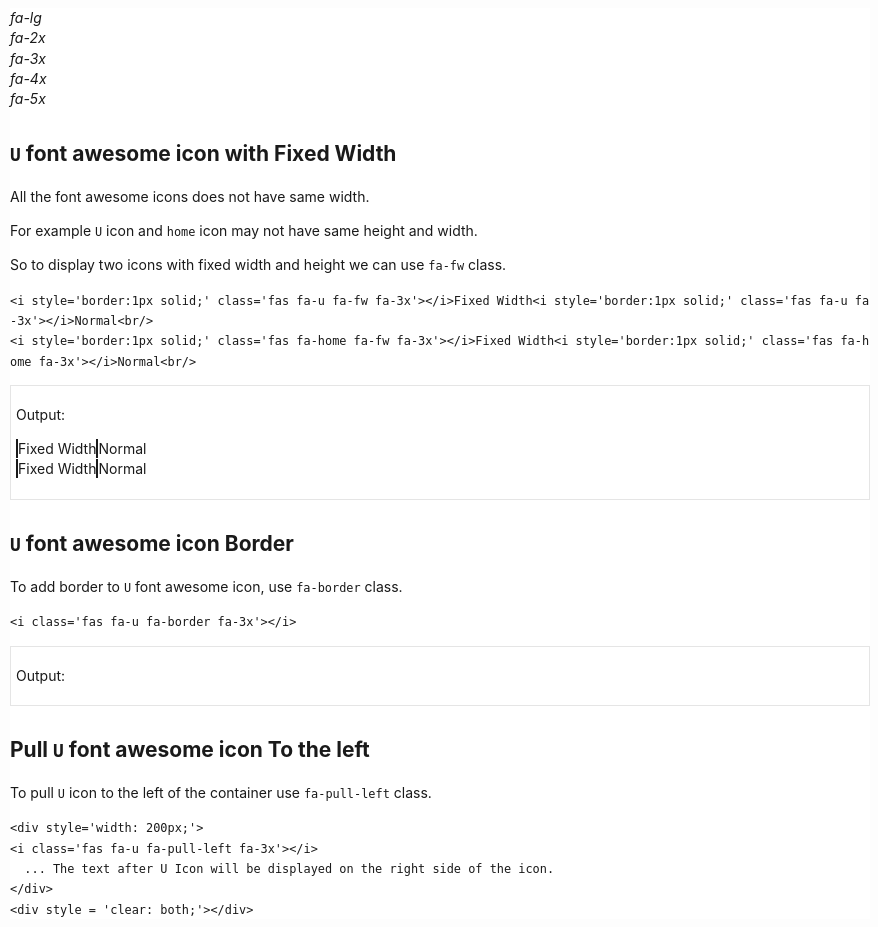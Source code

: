 
<i class='fas fa-u fa-lg'>fa-lg</i><br/>
<i class='fas fa-u fa-2x'>fa-2x</i><br/>
<i class='fas fa-u fa-3x'>fa-3x</i><br/>
<i class='fas fa-u fa-4x'>fa-4x</i><br/>
<i class='fas fa-u fa-5x'>fa-5x</i><br/>

</div>

## `U` font awesome icon with Fixed Width
All the font awesome icons does not have same width.

For example `U` icon and `home` icon may not have same height and width.

So to display two icons with fixed width and height we can use `fa-fw` class.
```
<i style='border:1px solid;' class='fas fa-u fa-fw fa-3x'></i>Fixed Width<i style='border:1px solid;' class='fas fa-u fa-3x'></i>Normal<br/>
<i style='border:1px solid;' class='fas fa-home fa-fw fa-3x'></i>Fixed Width<i style='border:1px solid;' class='fas fa-home fa-3x'></i>Normal<br/>

```

<div style='border:1px solid rgba(0,0,0,.1);margin-bottom:10px;padding:5px;'>
<p>Output:</p>


<i style='border:1px solid;' class='fas fa-u fa-fw fa-3x'></i>Fixed Width<i style='border:1px solid;' class='fas fa-u fa-3x'></i>Normal<br/>
<i style='border:1px solid;' class='fas fa-home fa-fw fa-3x'></i>Fixed Width<i style='border:1px solid;' class='fas fa-home fa-3x'></i>Normal<br/>

</div>

## `U` font awesome icon Border
To add border to `U` font awesome icon, use `fa-border` class.
```
<i class='fas fa-u fa-border fa-3x'></i>
```

<div style='border:1px solid rgba(0,0,0,.1);margin-bottom:10px;padding:5px;'>
<p>Output:</p>


<i class='fas fa-u fa-border fa-3x'></i>
</div>

## Pull `U` font awesome icon To the left
To pull `U` icon to the left of the container use `fa-pull-left` class.
```
<div style='width: 200px;'>
<i class='fas fa-u fa-pull-left fa-3x'></i>
  ... The text after U Icon will be displayed on the right side of the icon.
</div>
<div style = 'clear: both;'></div>
```
